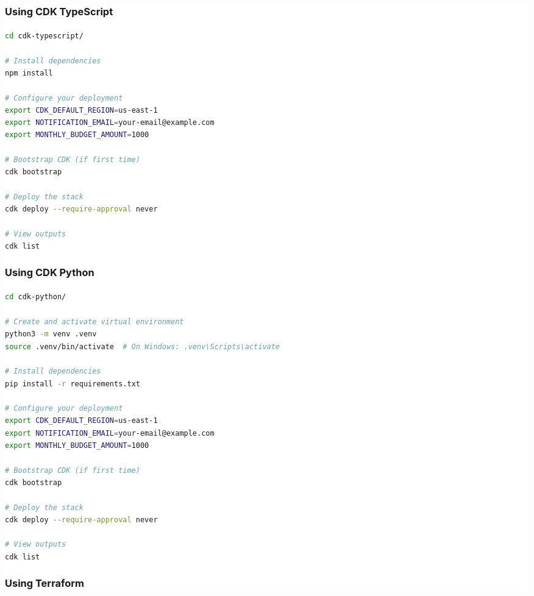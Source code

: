 ### Using CDK TypeScript

```bash
cd cdk-typescript/

# Install dependencies
npm install

# Configure your deployment
export CDK_DEFAULT_REGION=us-east-1
export NOTIFICATION_EMAIL=your-email@example.com
export MONTHLY_BUDGET_AMOUNT=1000

# Bootstrap CDK (if first time)
cdk bootstrap

# Deploy the stack
cdk deploy --require-approval never

# View outputs
cdk list
```

### Using CDK Python

```bash
cd cdk-python/

# Create and activate virtual environment
python3 -m venv .venv
source .venv/bin/activate  # On Windows: .venv\Scripts\activate

# Install dependencies
pip install -r requirements.txt

# Configure your deployment
export CDK_DEFAULT_REGION=us-east-1
export NOTIFICATION_EMAIL=your-email@example.com  
export MONTHLY_BUDGET_AMOUNT=1000

# Bootstrap CDK (if first time)
cdk bootstrap

# Deploy the stack
cdk deploy --require-approval never

# View outputs
cdk list
```

### Using Terraform
